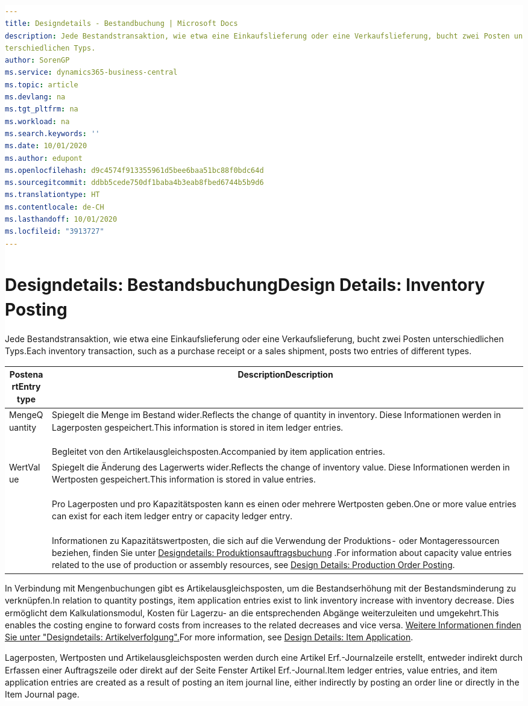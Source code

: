 ```yaml
---
title: Designdetails - Bestandbuchung | Microsoft Docs
description: Jede Bestandstransaktion, wie etwa eine Einkaufslieferung oder eine Verkaufslieferung, bucht zwei Posten unterschiedlichen Typs.
author: SorenGP
ms.service: dynamics365-business-central
ms.topic: article
ms.devlang: na
ms.tgt_pltfrm: na
ms.workload: na
ms.search.keywords: ''
ms.date: 10/01/2020
ms.author: edupont
ms.openlocfilehash: d9c4574f913355961d5bee6baa51bc88f0bdc64d
ms.sourcegitcommit: ddbb5cede750df1baba4b3eab8fbed6744b5b9d6
ms.translationtype: HT
ms.contentlocale: de-CH
ms.lasthandoff: 10/01/2020
ms.locfileid: "3913727"
---
```

# <a name="design-details-inventory-posting"></a><span data-ttu-id="4a9e9-103">Designdetails: Bestandsbuchung</span><span class="sxs-lookup"><span data-stu-id="4a9e9-103">Design Details: Inventory Posting</span></span>

<span data-ttu-id="4a9e9-104">Jede Bestandstransaktion, wie etwa eine Einkaufslieferung oder eine Verkaufslieferung, bucht zwei Posten unterschiedlichen Typs.</span><span class="sxs-lookup"><span data-stu-id="4a9e9-104">Each inventory transaction, such as a purchase receipt or a sales shipment, posts two entries of different types.</span></span>  

|<span data-ttu-id="4a9e9-105">Postenart</span><span class="sxs-lookup"><span data-stu-id="4a9e9-105">Entry type</span></span>|<span data-ttu-id="4a9e9-106">Description</span><span class="sxs-lookup"><span data-stu-id="4a9e9-106">Description</span></span>|  
|----------|-----------|  
|<span data-ttu-id="4a9e9-107">Menge</span><span class="sxs-lookup"><span data-stu-id="4a9e9-107">Quantity</span></span>|<span data-ttu-id="4a9e9-108">Spiegelt die Menge im Bestand wider.</span><span class="sxs-lookup"><span data-stu-id="4a9e9-108">Reflects the change of quantity in inventory.</span></span> <span data-ttu-id="4a9e9-109">Diese Informationen werden in Lagerposten gespeichert.</span><span class="sxs-lookup"><span data-stu-id="4a9e9-109">This information is stored in item ledger entries.</span></span><br /><br /> <span data-ttu-id="4a9e9-110">Begleitet von den Artikelausgleichsposten.</span><span class="sxs-lookup"><span data-stu-id="4a9e9-110">Accompanied by item application entries.</span></span>|  
|<span data-ttu-id="4a9e9-111">Wert</span><span class="sxs-lookup"><span data-stu-id="4a9e9-111">Value</span></span>|<span data-ttu-id="4a9e9-112">Spiegelt die Änderung des Lagerwerts wider.</span><span class="sxs-lookup"><span data-stu-id="4a9e9-112">Reflects the change of inventory value.</span></span> <span data-ttu-id="4a9e9-113">Diese Informationen werden in Wertposten gespeichert.</span><span class="sxs-lookup"><span data-stu-id="4a9e9-113">This information is stored in value entries.</span></span><br /><br /> <span data-ttu-id="4a9e9-114">Pro Lagerposten und pro Kapazitätsposten kann es einen oder mehrere Wertposten geben.</span><span class="sxs-lookup"><span data-stu-id="4a9e9-114">One or more value entries can exist for each item ledger entry or capacity ledger entry.</span></span><br /><br /> <span data-ttu-id="4a9e9-115">Informationen zu Kapazitätswertposten, die sich auf die Verwendung der Produktions- oder Montageressourcen beziehen, finden Sie unter [Designdetails: Produktionsauftragsbuchung](design-details-production-order-posting.md) .</span><span class="sxs-lookup"><span data-stu-id="4a9e9-115">For information about capacity value entries related to the use of production or assembly resources, see [Design Details: Production Order Posting](design-details-production-order-posting.md).</span></span>|  

 <span data-ttu-id="4a9e9-116">In Verbindung mit Mengenbuchungen gibt es Artikelausgleichsposten, um die Bestandserhöhung mit der Bestandsminderung zu verknüpfen.</span><span class="sxs-lookup"><span data-stu-id="4a9e9-116">In relation to quantity postings, item application entries exist to link inventory increase with inventory decrease.</span></span> <span data-ttu-id="4a9e9-117">Dies ermöglicht dem Kalkulationsmodul, Kosten für Lagerzu- an die entsprechenden Abgänge weiterzuleiten und umgekehrt.</span><span class="sxs-lookup"><span data-stu-id="4a9e9-117">This enables the costing engine to forward costs from increases to the related decreases and vice versa.</span></span> <span data-ttu-id="4a9e9-118">[Weitere Informationen finden Sie unter "Designdetails: Artikelverfolgung".](design-details-item-application.md)</span><span class="sxs-lookup"><span data-stu-id="4a9e9-118">For more information, see [Design Details: Item Application](design-details-item-application.md).</span></span>  

 <span data-ttu-id="4a9e9-119">Lagerposten, Wertposten und Artikelausgleichsposten werden durch eine Artikel Erf.-Journalzeile erstellt, entweder indirekt durch Erfassen einer Auftragszeile oder direkt auf der Seite Fenster Artikel Erf.-Journal.</span><span class="sxs-lookup"><span data-stu-id="4a9e9-119">Item ledger entries, value entries, and item application entries are created as a result of posting an item journal line, either indirectly by posting an order line or directly in the Item Journal page.</span></span>  
